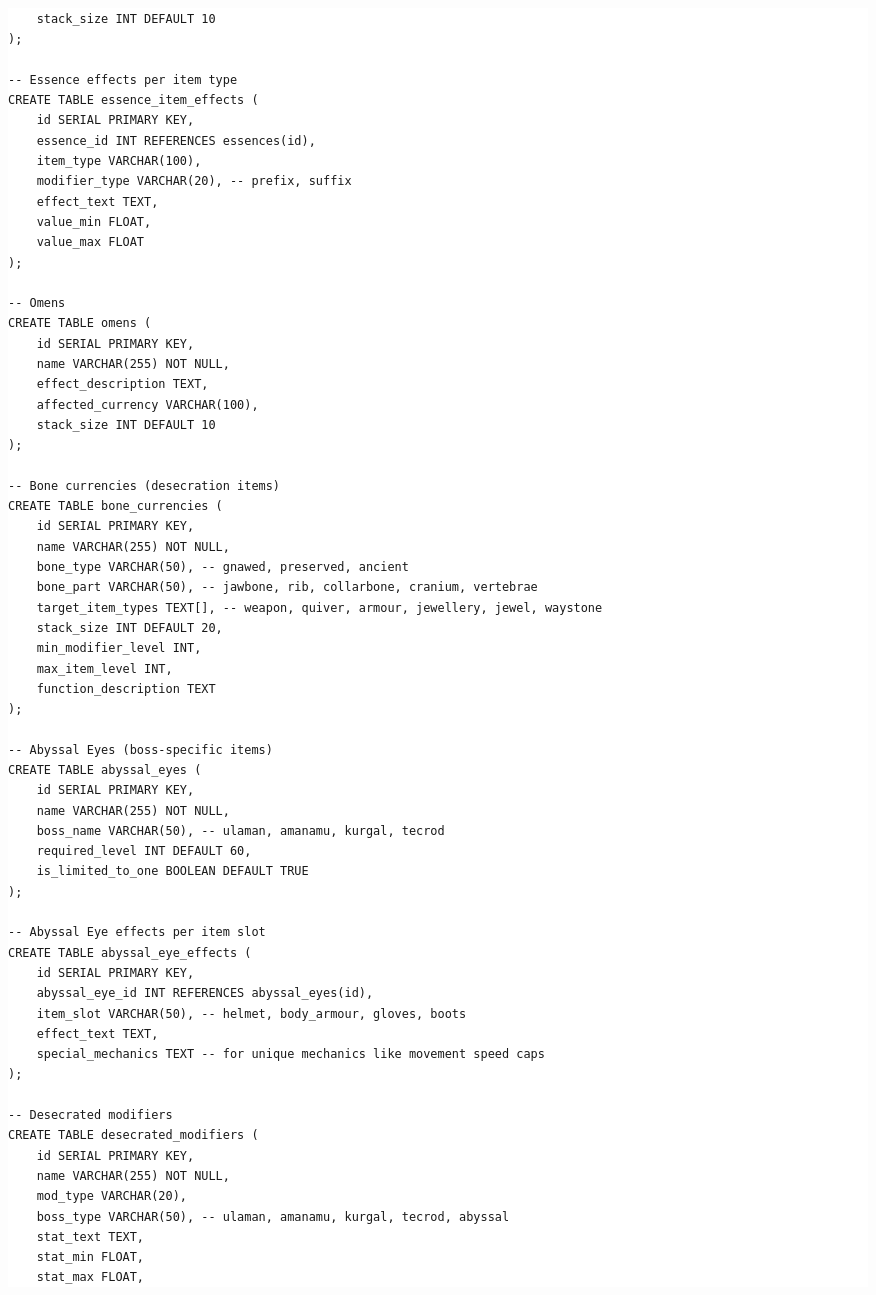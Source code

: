 ```
    stack_size INT DEFAULT 10
);

-- Essence effects per item type
CREATE TABLE essence_item_effects (
    id SERIAL PRIMARY KEY,
    essence_id INT REFERENCES essences(id),
    item_type VARCHAR(100),
    modifier_type VARCHAR(20), -- prefix, suffix
    effect_text TEXT,
    value_min FLOAT,
    value_max FLOAT
);

-- Omens
CREATE TABLE omens (
    id SERIAL PRIMARY KEY,
    name VARCHAR(255) NOT NULL,
    effect_description TEXT,
    affected_currency VARCHAR(100),
    stack_size INT DEFAULT 10
);

-- Bone currencies (desecration items)
CREATE TABLE bone_currencies (
    id SERIAL PRIMARY KEY,
    name VARCHAR(255) NOT NULL,
    bone_type VARCHAR(50), -- gnawed, preserved, ancient
    bone_part VARCHAR(50), -- jawbone, rib, collarbone, cranium, vertebrae
    target_item_types TEXT[], -- weapon, quiver, armour, jewellery, jewel, waystone
    stack_size INT DEFAULT 20,
    min_modifier_level INT,
    max_item_level INT,
    function_description TEXT
);

-- Abyssal Eyes (boss-specific items)
CREATE TABLE abyssal_eyes (
    id SERIAL PRIMARY KEY,
    name VARCHAR(255) NOT NULL,
    boss_name VARCHAR(50), -- ulaman, amanamu, kurgal, tecrod
    required_level INT DEFAULT 60,
    is_limited_to_one BOOLEAN DEFAULT TRUE
);

-- Abyssal Eye effects per item slot
CREATE TABLE abyssal_eye_effects (
    id SERIAL PRIMARY KEY,
    abyssal_eye_id INT REFERENCES abyssal_eyes(id),
    item_slot VARCHAR(50), -- helmet, body_armour, gloves, boots
    effect_text TEXT,
    special_mechanics TEXT -- for unique mechanics like movement speed caps
);

-- Desecrated modifiers
CREATE TABLE desecrated_modifiers (
    id SERIAL PRIMARY KEY,
    name VARCHAR(255) NOT NULL,
    mod_type VARCHAR(20),
    boss_type VARCHAR(50), -- ulaman, amanamu, kurgal, tecrod, abyssal
    stat_text TEXT,
    stat_min FLOAT,
    stat_max FLOAT,
```